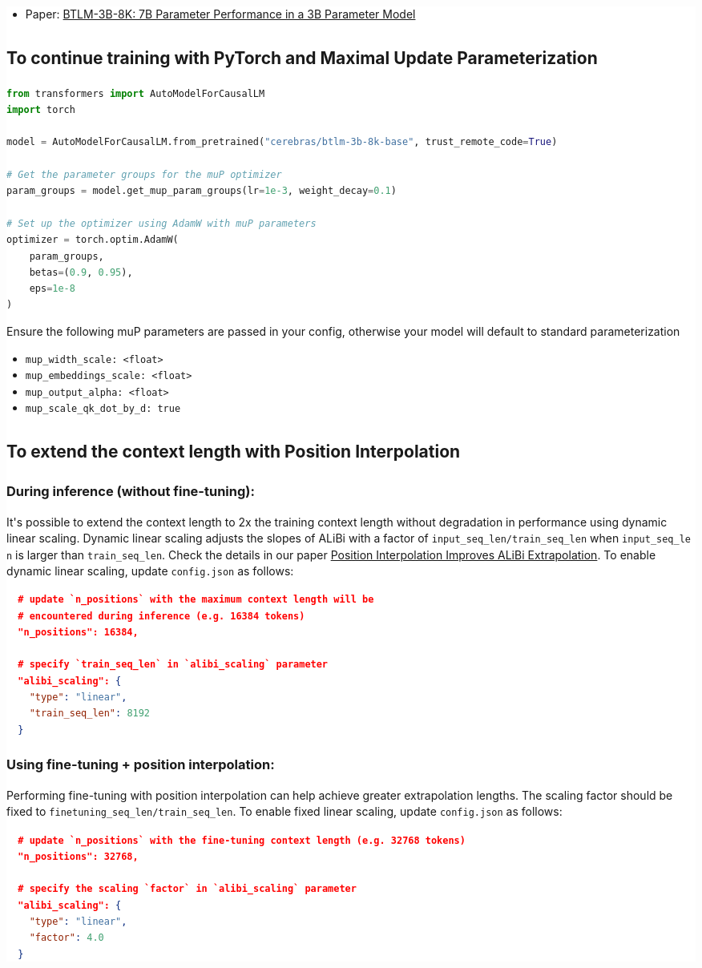 - Paper: [BTLM-3B-8K: 7B Parameter Performance in a 3B Parameter Model](https://arxiv.org/abs/2309.11568)

## To continue training with PyTorch and Maximal Update Parameterization

```python
from transformers import AutoModelForCausalLM
import torch

model = AutoModelForCausalLM.from_pretrained("cerebras/btlm-3b-8k-base", trust_remote_code=True)

# Get the parameter groups for the muP optimizer
param_groups = model.get_mup_param_groups(lr=1e-3, weight_decay=0.1)

# Set up the optimizer using AdamW with muP parameters
optimizer = torch.optim.AdamW(
    param_groups,
    betas=(0.9, 0.95),
    eps=1e-8
)
```

Ensure the following muP parameters are passed in your config, otherwise your model will default to standard parameterization
- `mup_width_scale: <float>`
- `mup_embeddings_scale: <float>`
- `mup_output_alpha: <float>`
- `mup_scale_qk_dot_by_d: true`

## To extend the context length with Position Interpolation

### During inference (without fine-tuning):
It's possible to extend the context length to 2x the training context length without degradation in performance using dynamic linear scaling. Dynamic linear scaling adjusts the slopes of ALiBi with a factor of `input_seq_len/train_seq_len` when `input_seq_len` is larger than `train_seq_len`. Check the details in our paper [Position Interpolation Improves ALiBi Extrapolation](https://arxiv.org/abs/2310.13017). To enable dynamic linear scaling, update `config.json` as follows:
```json
  # update `n_positions` with the maximum context length will be 
  # encountered during inference (e.g. 16384 tokens)
  "n_positions": 16384,

  # specify `train_seq_len` in `alibi_scaling` parameter
  "alibi_scaling": {
    "type": "linear",
    "train_seq_len": 8192
  }
```

### Using fine-tuning + position interpolation:
Performing fine-tuning with position interpolation can help achieve greater extrapolation lengths. The scaling factor should be fixed to `finetuning_seq_len/train_seq_len`. To enable fixed linear scaling, update `config.json` as follows:
```json
  # update `n_positions` with the fine-tuning context length (e.g. 32768 tokens)
  "n_positions": 32768,

  # specify the scaling `factor` in `alibi_scaling` parameter
  "alibi_scaling": {
    "type": "linear",
    "factor": 4.0
  }
```